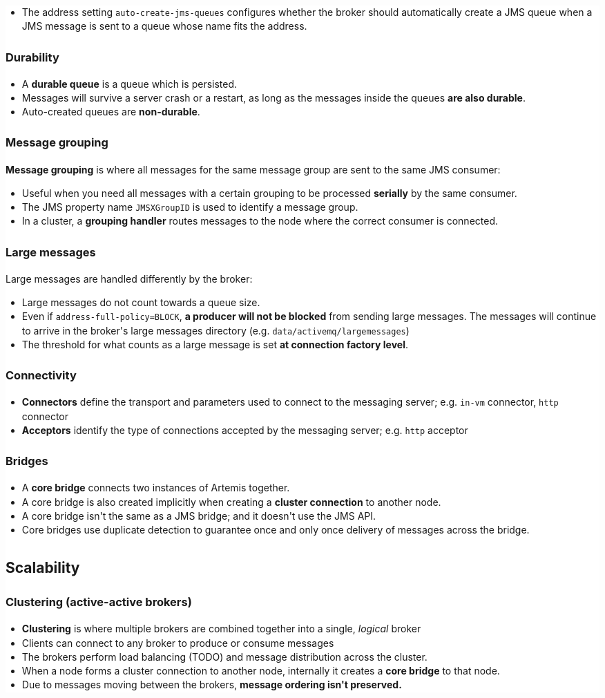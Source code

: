 
- The address setting `auto-create-jms-queues` configures whether the broker should automatically create a JMS queue when a JMS message is sent to a queue whose name fits the address.

### Durability

- A **durable queue** is a queue which is persisted.
- Messages will survive a server crash or a restart, as long as the messages inside the queues **are also durable**.
- Auto-created queues are **non-durable**.

### Message grouping

**Message grouping** is where all messages for the same message group are sent to the same JMS consumer:

- Useful when you need all messages with a certain grouping to be processed **serially** by the same consumer.
- The JMS property name `JMSXGroupID` is used to identify a message group.
- In a cluster, a **grouping handler** routes messages to the node where the correct consumer is connected.

### Large messages

Large messages are handled differently by the broker:

- Large messages do not count towards a queue size.
- Even if `address-full-policy=BLOCK`, **a producer will not be blocked** from sending large messages. The messages will continue to arrive in the broker's large messages directory (e.g. `data/activemq/largemessages`)
- The threshold for what counts as a large message is set **at connection factory level**.

### Connectivity

- **Connectors** define the transport and parameters used to connect to the messaging server; e.g. `in-vm` connector, `http` connector
- **Acceptors** identify the type of connections accepted by the messaging server; e.g. `http` acceptor

### Bridges

- A **core bridge** connects two instances of Artemis together.
- A core bridge is also created implicitly when creating a **cluster connection** to another node.
- A core bridge isn't the same as a JMS bridge; and it doesn't use the JMS API.
- Core bridges use duplicate detection to guarantee once and only once delivery of messages across the bridge.

## Scalability

### Clustering (active-active brokers)

- **Clustering** is where multiple brokers are combined together into a single, _logical_ broker
- Clients can connect to any broker to produce or consume messages
- The brokers perform load balancing (TODO) and message distribution across the cluster.
- When a node forms a cluster connection to another node, internally it creates a **core bridge** to that node.
- Due to messages moving between the brokers, **message ordering isn't preserved.**
